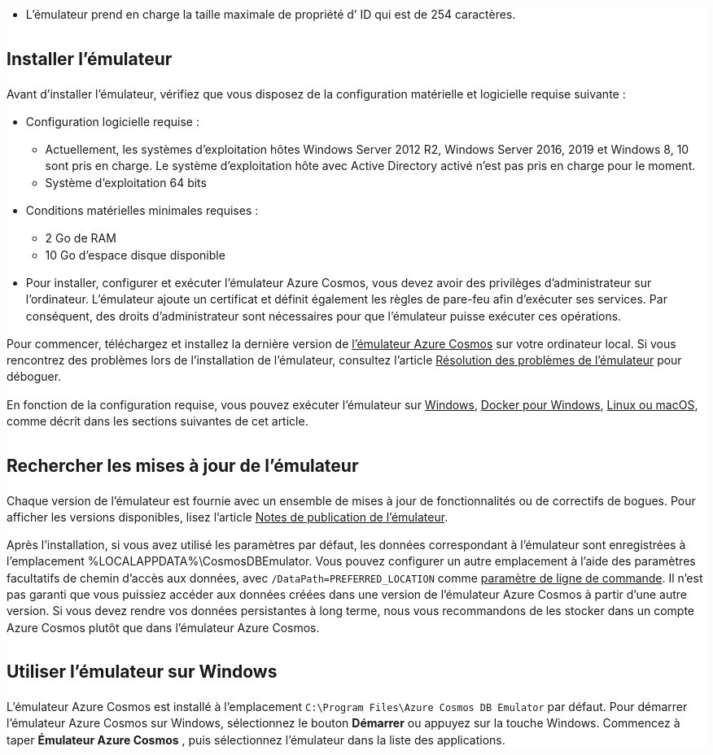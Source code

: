 * L’émulateur prend en charge la taille maximale de propriété d’ ID qui est de 254 caractères.

## <a name="install-the-emulator"></a>Installer l’émulateur

Avant d’installer l’émulateur, vérifiez que vous disposez de la configuration matérielle et logicielle requise suivante :

* Configuration logicielle requise :
  * Actuellement, les systèmes d’exploitation hôtes Windows Server 2012 R2, Windows Server 2016, 2019 et Windows 8, 10 sont pris en charge. Le système d’exploitation hôte avec Active Directory activé n’est pas pris en charge pour le moment.
  * Système d’exploitation 64 bits

* Conditions matérielles minimales requises :
  * 2 Go de RAM
  * 10 Go d’espace disque disponible

* Pour installer, configurer et exécuter l’émulateur Azure Cosmos, vous devez avoir des privilèges d’administrateur sur l’ordinateur. L’émulateur ajoute un certificat et définit également les règles de pare-feu afin d’exécuter ses services. Par conséquent, des droits d’administrateur sont nécessaires pour que l’émulateur puisse exécuter ces opérations.

Pour commencer, téléchargez et installez la dernière version de [l’émulateur Azure Cosmos](https://aka.ms/cosmosdb-emulator) sur votre ordinateur local. Si vous rencontrez des problèmes lors de l’installation de l’émulateur, consultez l’article [Résolution des problèmes de l’émulateur](troubleshoot-local-emulator.md) pour déboguer.

En fonction de la configuration requise, vous pouvez exécuter l’émulateur sur [Windows](#run-on-windows), [Docker pour Windows](#run-on-windows-docker), [Linux ou macOS](#run-on-linux-macos), comme décrit dans les sections suivantes de cet article.

## <a name="check-for-emulator-updates"></a>Rechercher les mises à jour de l’émulateur

Chaque version de l’émulateur est fournie avec un ensemble de mises à jour de fonctionnalités ou de correctifs de bogues. Pour afficher les versions disponibles, lisez l’article [Notes de publication de l’émulateur](local-emulator-release-notes.md).

Après l’installation, si vous avez utilisé les paramètres par défaut, les données correspondant à l’émulateur sont enregistrées à l’emplacement %LOCALAPPDATA%\CosmosDBEmulator. Vous pouvez configurer un autre emplacement à l’aide des paramètres facultatifs de chemin d’accès aux données, avec `/DataPath=PREFERRED_LOCATION` comme [paramètre de ligne de commande](emulator-command-line-parameters.md). Il n’est pas garanti que vous puissiez accéder aux données créées dans une version de l’émulateur Azure Cosmos à partir d’une autre version. Si vous devez rendre vos données persistantes à long terme, nous vous recommandons de les stocker dans un compte Azure Cosmos plutôt que dans l’émulateur Azure Cosmos.

## <a name="use-the-emulator-on-windows"></a><a id="run-on-windows"></a>Utiliser l’émulateur sur Windows

L’émulateur Azure Cosmos est installé à l’emplacement `C:\Program Files\Azure Cosmos DB Emulator` par défaut. Pour démarrer l’émulateur Azure Cosmos sur Windows, sélectionnez le bouton **Démarrer** ou appuyez sur la touche Windows. Commencez à taper **Émulateur Azure Cosmos** , puis sélectionnez l’émulateur dans la liste des applications.
